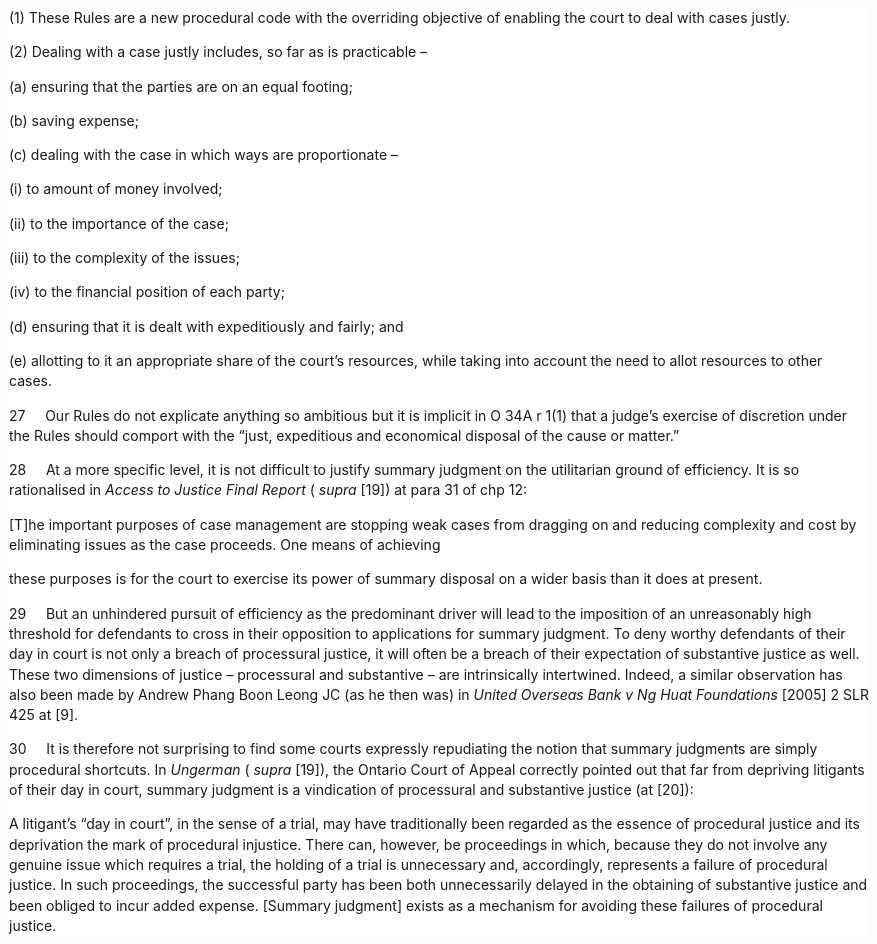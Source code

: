  (1) These Rules are a new procedural code with the overriding objective of enabling the court to deal with cases justly. 

 (2) Dealing with a case justly includes, so far as is practicable – 

 (a) ensuring that the parties are on an equal footing; 

 (b) saving expense; 

 (c) dealing with the case in which ways are proportionate – 

 (i) to amount of money involved; 

 (ii) to the importance of the case; 

 (iii) to the complexity of the issues; 

 (iv) to the financial position of each party; 

 (d) ensuring that it is dealt with expeditiously and fairly; and 

 (e) allotting to it an appropriate share of the court’s resources, while taking into account the need to allot resources to other cases. 

27     Our Rules do not explicate anything so ambitious but it is implicit in O 34A r 1(1) that a judge’s exercise of discretion under the Rules should comport with the “just, expeditious and economical disposal of the cause or matter.” 

28     At a more specific level, it is not difficult to justify summary judgment on the utilitarian ground of efficiency. It is so rationalised in _Access to Justice Final Report_ ( _supra_ [19]) at para 31 of chp 12: 

 [T]he important purposes of case management are stopping weak cases from dragging on and reducing complexity and cost by eliminating issues as the case proceeds. One means of achieving 


 these purposes is for the court to exercise its power of summary disposal on a wider basis than it does at present. 

29     But an unhindered pursuit of efficiency as the predominant driver will lead to the imposition of an unreasonably high threshold for defendants to cross in their opposition to applications for summary judgment. To deny worthy defendants of their day in court is not only a breach of processural justice, it will often be a breach of their expectation of substantive justice as well. These two dimensions of justice – processural and substantive – are intrinsically intertwined. Indeed, a similar observation has also been made by Andrew Phang Boon Leong JC (as he then was) in _United Overseas Bank v Ng Huat Foundations_ <span class="citation">[2005] 2 SLR 425</span> at [9]. 

30     It is therefore not surprising to find some courts expressly repudiating the notion that summary judgments are simply procedural shortcuts. In _Ungerman_ ( _supra_ [19]), the Ontario Court of Appeal correctly pointed out that far from depriving litigants of their day in court, summary judgment is a vindication of processural and substantive justice (at [20]): 

 A litigant’s “day in court”, in the sense of a trial, may have traditionally been regarded as the essence of procedural justice and its deprivation the mark of procedural injustice. There can, however, be proceedings in which, because they do not involve any genuine issue which requires a trial, the holding of a trial is unnecessary and, accordingly, represents a failure of procedural justice. In such proceedings, the successful party has been both unnecessarily delayed in the obtaining of substantive justice and been obliged to incur added expense. [Summary judgment] exists as a mechanism for avoiding these failures of procedural justice. 
